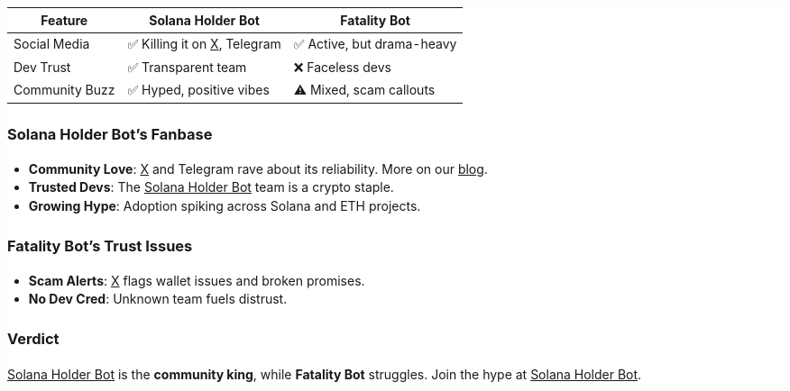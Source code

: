 <div class="feature-table bg-gray-900 text-gray-200 p-6 rounded-lg mb-8 shadow-md border border-gray-700">
  <table class="w-full text-lg">
    <thead>
      <tr class="bg-gray-800 text-white">
        <th class="py-4 px-6 font-bold text-left">Feature</th>
        <th class="py-4 px-6 font-bold text-center">Solana Holder Bot</th>
        <th class="py-4 px-6 font-bold text-center">Fatality Bot</th>
      </tr>
    </thead>
    <tbody>
      <tr class="border-b border-gray-700">
        <td class="py-4 px-6">Social Media</td>
        <td class="py-4 px-6 text-center text-blue-400">✅ Killing it on <a href="https://x.com" class="text-blue-400 hover:underline">X</a>, Telegram</td>
        <td class="py-4 px-6 text-center text-yellow-400">✅ Active, but drama-heavy</td>
      </tr>
      <tr class="bg-gray-800 border-b border-gray-700">
        <td class="py-4 px-6">Dev Trust</td>
        <td class="py-4 px-6 text-center text-blue-400">✅ Transparent team</td>
        <td class="py-4 px-6 text-center text-yellow-400">❌ Faceless devs</td>
      </tr>
      <tr class="border-b border-gray-700">
        <td class="py-4 px-6">Community Buzz</td>
        <td class="py-4 px-6 text-center text-blue-400">✅ Hyped, positive vibes</td>
        <td class="py-4 px-6 text-center text-yellow-400">⚠️ Mixed, scam callouts</td>
      </tr>
    </tbody>
  </table>
</div>

<div class="text-section bg-gray-900 text-gray-200 p-8 rounded-lg mb-8 shadow-md border border-gray-700">
  <h3 class="text-xl font-semibold text-white mb-4">Solana Holder Bot’s Fanbase</h3>
  <ul class="list-disc pl-6 space-y-2 text-lg">
    <li><strong>Community Love</strong>: <a href="https://x.com" class="text-blue-400 hover:underline">X</a> and Telegram rave about its <span class="text-blue-400">reliability</span>. More on our <a href="https://www.solanaholderbot.com/blog" class="text-blue-400 hover:underline">blog</a>.</li>
    <li><strong>Trusted Devs</strong>: The <a href="https://t.me/Degen_wg_bot" class="text-blue-400 hover:underline">Solana Holder Bot</a> team is a crypto staple.</li>
    <li><strong>Growing Hype</strong>: Adoption spiking across <span class="text-blue-400">Solana</span> and <span class="text-blue-400">ETH</span> projects.</li>
  </ul>
  <h3 class="text-xl font-semibold text-white mb-4 mt-6">Fatality Bot’s Trust Issues</h3>
  <ul class="list-disc pl-6 space-y-2 text-lg">
    <li><strong>Scam Alerts</strong>: <a href="https://x.com" class="text-blue-400 hover:underline">X</a> flags <span class="text-red-400">wallet issues</span> and <span class="text-red-400">broken promises</span>.</li>
    <li><strong>No Dev Cred</strong>: Unknown team fuels <span class="text-red-400">distrust</span>.</li>
  </ul>
  <h3 class="text-xl font-semibold text-white mb-4 mt-6">Verdict</h3>
  <p class="text-lg leading-relaxed"><a href="https://t.me/Degen_wg_bot" class="text-blue-400 hover:underline">Solana Holder Bot</a> is the <strong>community king</strong>, while <strong>Fatality Bot</strong> struggles. Join the hype at <a href="https://t.me/Degen_wg_bot" class="text-blue-400 hover:underline">Solana Holder Bot</a>.</p>
</div>
